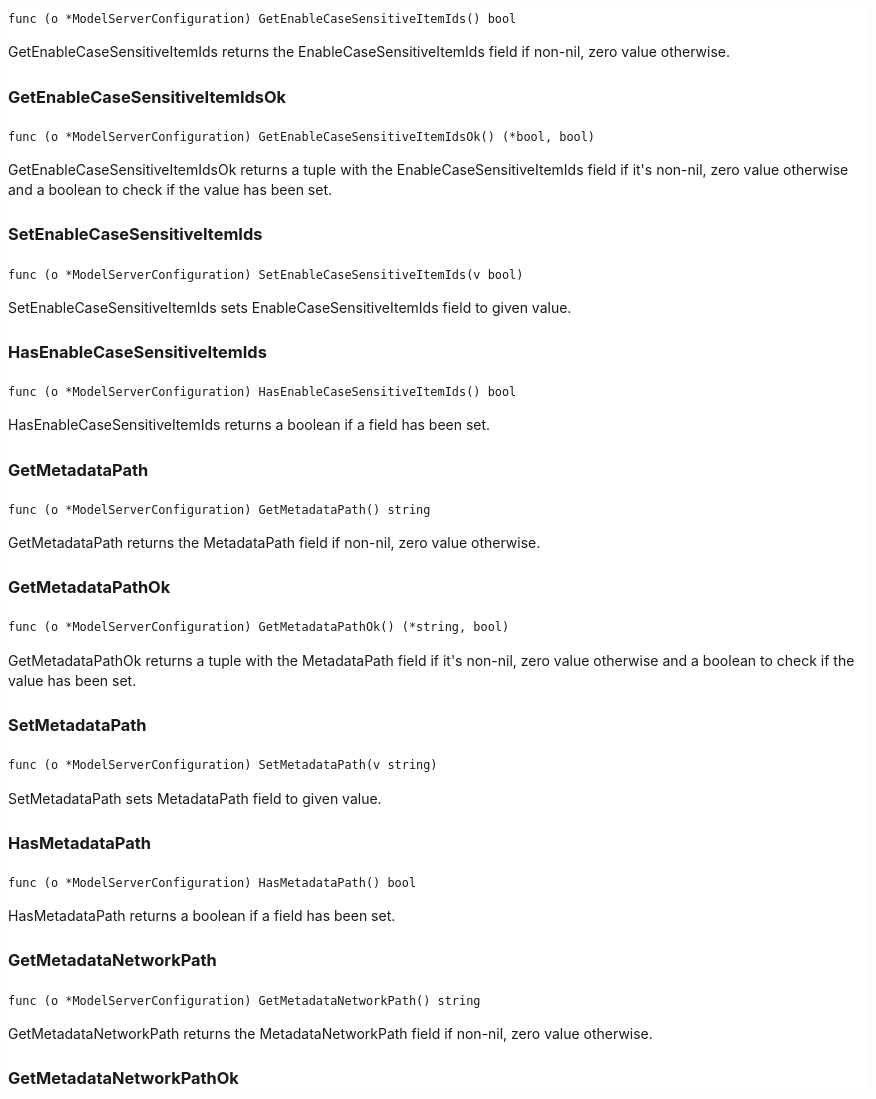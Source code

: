 `func (o *ModelServerConfiguration) GetEnableCaseSensitiveItemIds() bool`

GetEnableCaseSensitiveItemIds returns the EnableCaseSensitiveItemIds field if non-nil, zero value otherwise.

### GetEnableCaseSensitiveItemIdsOk

`func (o *ModelServerConfiguration) GetEnableCaseSensitiveItemIdsOk() (*bool, bool)`

GetEnableCaseSensitiveItemIdsOk returns a tuple with the EnableCaseSensitiveItemIds field if it's non-nil, zero value otherwise
and a boolean to check if the value has been set.

### SetEnableCaseSensitiveItemIds

`func (o *ModelServerConfiguration) SetEnableCaseSensitiveItemIds(v bool)`

SetEnableCaseSensitiveItemIds sets EnableCaseSensitiveItemIds field to given value.

### HasEnableCaseSensitiveItemIds

`func (o *ModelServerConfiguration) HasEnableCaseSensitiveItemIds() bool`

HasEnableCaseSensitiveItemIds returns a boolean if a field has been set.

### GetMetadataPath

`func (o *ModelServerConfiguration) GetMetadataPath() string`

GetMetadataPath returns the MetadataPath field if non-nil, zero value otherwise.

### GetMetadataPathOk

`func (o *ModelServerConfiguration) GetMetadataPathOk() (*string, bool)`

GetMetadataPathOk returns a tuple with the MetadataPath field if it's non-nil, zero value otherwise
and a boolean to check if the value has been set.

### SetMetadataPath

`func (o *ModelServerConfiguration) SetMetadataPath(v string)`

SetMetadataPath sets MetadataPath field to given value.

### HasMetadataPath

`func (o *ModelServerConfiguration) HasMetadataPath() bool`

HasMetadataPath returns a boolean if a field has been set.

### GetMetadataNetworkPath

`func (o *ModelServerConfiguration) GetMetadataNetworkPath() string`

GetMetadataNetworkPath returns the MetadataNetworkPath field if non-nil, zero value otherwise.

### GetMetadataNetworkPathOk
